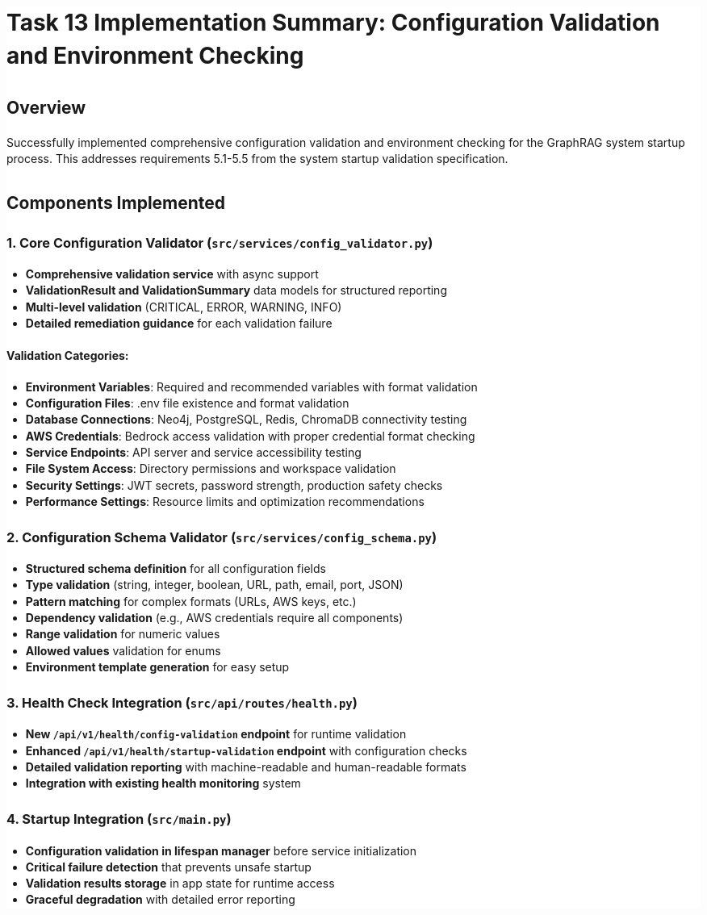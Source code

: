 # Task 13 Implementation Summary: Configuration Validation and Environment Checking

## Overview
Successfully implemented comprehensive configuration validation and environment checking for the GraphRAG system startup process. This addresses requirements 5.1-5.5 from the system startup validation specification.

## Components Implemented

### 1. Core Configuration Validator (`src/services/config_validator.py`)
- **Comprehensive validation service** with async support
- **ValidationResult and ValidationSummary** data models for structured reporting
- **Multi-level validation** (CRITICAL, ERROR, WARNING, INFO)
- **Detailed remediation guidance** for each validation failure

#### Validation Categories:
- **Environment Variables**: Required and recommended variables with format validation
- **Configuration Files**: .env file existence and format validation
- **Database Connections**: Neo4j, PostgreSQL, Redis, ChromaDB connectivity testing
- **AWS Credentials**: Bedrock access validation with proper credential format checking
- **Service Endpoints**: API server and service accessibility testing
- **File System Access**: Directory permissions and workspace validation
- **Security Settings**: JWT secrets, password strength, production safety checks
- **Performance Settings**: Resource limits and optimization recommendations

### 2. Configuration Schema Validator (`src/services/config_schema.py`)
- **Structured schema definition** for all configuration fields
- **Type validation** (string, integer, boolean, URL, path, email, port, JSON)
- **Pattern matching** for complex formats (URLs, AWS keys, etc.)
- **Dependency validation** (e.g., AWS credentials require all components)
- **Range validation** for numeric values
- **Allowed values** validation for enums
- **Environment template generation** for easy setup

### 3. Health Check Integration (`src/api/routes/health.py`)
- **New `/api/v1/health/config-validation` endpoint** for runtime validation
- **Enhanced `/api/v1/health/startup-validation` endpoint** with configuration checks
- **Detailed validation reporting** with machine-readable and human-readable formats
- **Integration with existing health monitoring** system

### 4. Startup Integration (`src/main.py`)
- **Configuration validation in lifespan manager** before service initialization
- **Critical failure detection** that prevents unsafe startup
- **Validation results storage** in app state for runtime access
- **Graceful degradation** with detailed error reporting

